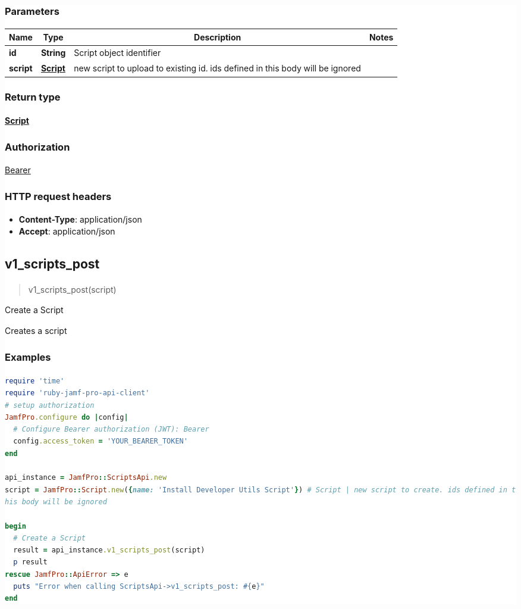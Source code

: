 ### Parameters

| Name | Type | Description | Notes |
| ---- | ---- | ----------- | ----- |
| **id** | **String** | Script object identifier |  |
| **script** | [**Script**](Script.md) | new script to upload to existing id. ids defined in this body will be ignored |  |

### Return type

[**Script**](Script.md)

### Authorization

[Bearer](../README.md#Bearer)

### HTTP request headers

- **Content-Type**: application/json
- **Accept**: application/json


## v1_scripts_post

> <HrefResponse> v1_scripts_post(script)

Create a Script 

Creates a script

### Examples

```ruby
require 'time'
require 'ruby-jamf-pro-api-client'
# setup authorization
JamfPro.configure do |config|
  # Configure Bearer authorization (JWT): Bearer
  config.access_token = 'YOUR_BEARER_TOKEN'
end

api_instance = JamfPro::ScriptsApi.new
script = JamfPro::Script.new({name: 'Install Developer Utils Script'}) # Script | new script to create. ids defined in this body will be ignored

begin
  # Create a Script 
  result = api_instance.v1_scripts_post(script)
  p result
rescue JamfPro::ApiError => e
  puts "Error when calling ScriptsApi->v1_scripts_post: #{e}"
end
```
